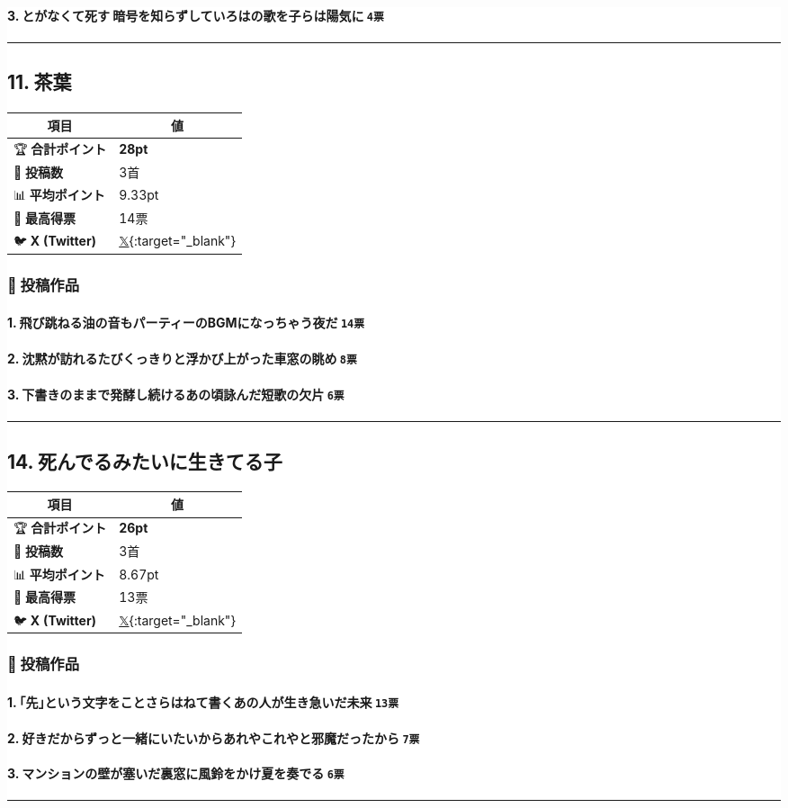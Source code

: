 #### 3. **とがなくて死す 暗号を知らずしていろはの歌を子らは陽気に** `4票`

---

## 11. 茶葉

| 項目 | 値 |
|------|-----|
| 🏆 **合計ポイント** | **28pt** |
| 📝 **投稿数** | 3首 |
| 📊 **平均ポイント** | 9.33pt |
| 🥇 **最高得票** | 14票 |
| 🐦 **X (Twitter)** | [𝕏](https://x.com/chaba_tea1){:target="_blank"} |

### 📜 投稿作品

#### 1. **飛び跳ねる油の音もパーティーのBGMになっちゃう夜だ** `14票`

#### 2. **沈黙が訪れるたびくっきりと浮かび上がった車窓の眺め** `8票`

#### 3. **下書きのままで発酵し続けるあの頃詠んだ短歌の欠片** `6票`

---

## 14. 死んでるみたいに生きてる子

| 項目 | 値 |
|------|-----|
| 🏆 **合計ポイント** | **26pt** |
| 📝 **投稿数** | 3首 |
| 📊 **平均ポイント** | 8.67pt |
| 🥇 **最高得票** | 13票 |
| 🐦 **X (Twitter)** | [𝕏](https://x.com/shinderumitaini){:target="_blank"} |

### 📜 投稿作品

#### 1. **｢先｣という文字をことさらはねて書くあの人が生き急いだ未来** `13票`

#### 2. **好きだからずっと一緒にいたいからあれやこれやと邪魔だったから** `7票`

#### 3. **マンションの壁が塞いだ裏窓に風鈴をかけ夏を奏でる** `6票`

---

